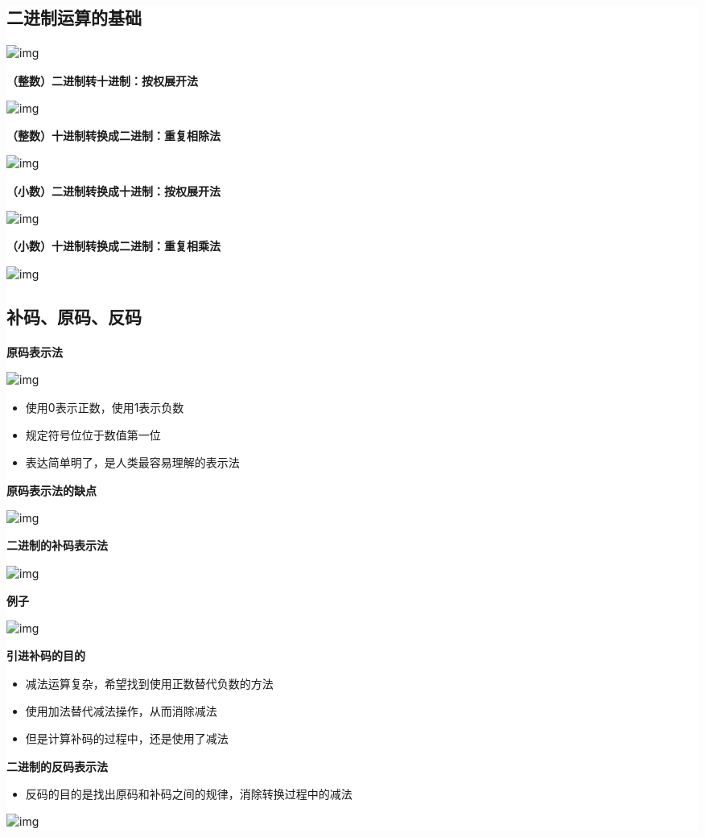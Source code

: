 ## 二进制运算的基础

![img](https://isbut-blog.oss-cn-shenzhen.aliyuncs.com/markdown-img/1640846062363-f75167da-49e2-4537-bb75-29317ce714c1.png)

**（整数）二进制转十进制：按权展开法**

![img](https://isbut-blog.oss-cn-shenzhen.aliyuncs.com/markdown-img/1611415755733-f126497b-0258-4bea-be09-fa0a478d106f.webp)

**（整数）十进制转换成二进制：重复相除法**

![img](https://isbut-blog.oss-cn-shenzhen.aliyuncs.com/markdown-img/1611415755862-cb36a22a-e6bd-4a8c-9d58-6759a29ee8c6.webp)

**（小数）二进制转换成十进制：按权展开法**

![img](https://isbut-blog.oss-cn-shenzhen.aliyuncs.com/markdown-img/1611415755681-a74e401d-f4c7-40c1-b6cc-842a94c69ce0.webp)

**（小数）十进制转换成二进制：重复相乘法**

![img](https://isbut-blog.oss-cn-shenzhen.aliyuncs.com/markdown-img/1611415756090-3ec1845f-0148-4b4c-baa7-82185d6c2ba8.webp)

## 补码、原码、反码

**原码表示法**

![img](https://isbut-blog.oss-cn-shenzhen.aliyuncs.com/markdown-img/1611415755695-c659e1b3-0778-4278-893a-aa7a1957cfa8.webp)

- 使用0表示正数，使用1表示负数
- 规定符号位位于数值第一位

- 表达简单明了，是人类最容易理解的表示法

**原码表示法的缺点**

![img](https://isbut-blog.oss-cn-shenzhen.aliyuncs.com/markdown-img/1611415755639-2d5e1c64-cdae-453b-8622-39e4693de3a5.webp)

**二进制的补码表示法**

![img](https://isbut-blog.oss-cn-shenzhen.aliyuncs.com/markdown-img/1611415755842-d51c2c0a-a78e-44ba-9ecf-739b12ac599d.webp)

**例子**

![img](https://isbut-blog.oss-cn-shenzhen.aliyuncs.com/markdown-img/1611415755948-9df68a72-a457-4361-a28b-88c2528e0f6b.webp)

**引进补码的目的**

- 减法运算复杂，希望找到使用正数替代负数的方法
- 使用加法替代减法操作，从而消除减法

- 但是计算补码的过程中，还是使用了减法

**二进制的反码表示法**

- 反码的目的是找出原码和补码之间的规律，消除转换过程中的减法

![img](https://isbut-blog.oss-cn-shenzhen.aliyuncs.com/markdown-img/1611415755950-44f20193-3581-4d76-85cc-c1ff8e11e56b.webp)
